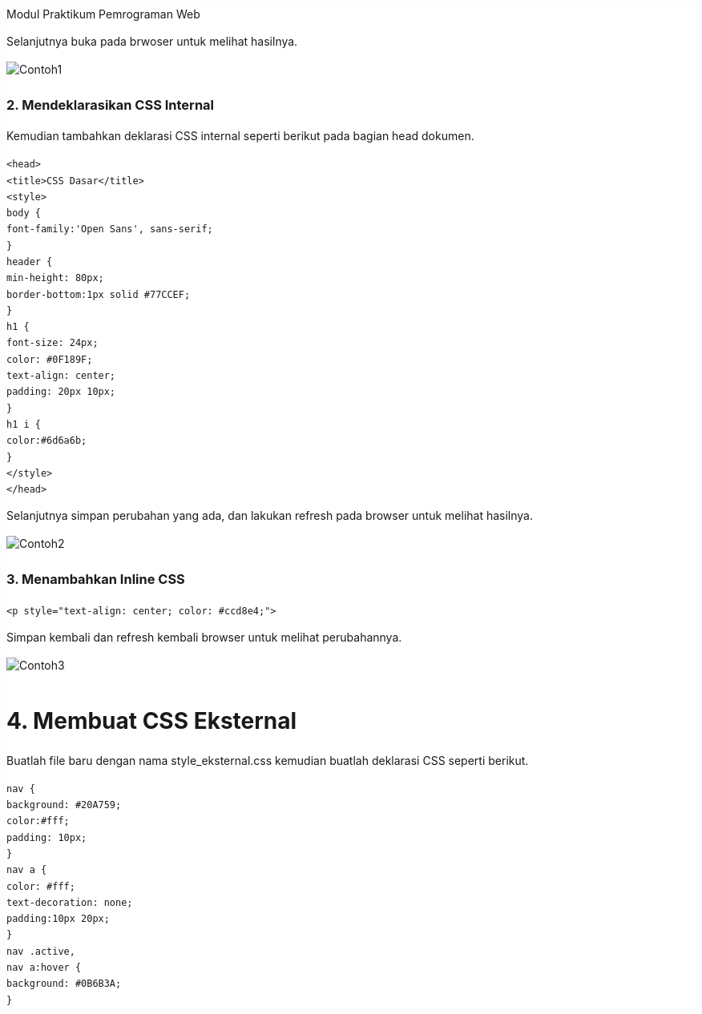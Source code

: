 Modul Praktikum Pemrograman Web

Selanjutnya buka pada brwoser untuk melihat hasilnya.

![Contoh1](https://user-images.githubusercontent.com/56244029/113761133-4cace600-9741-11eb-8fc9-7af8eb5a59a4.png)


### 2. Mendeklarasikan CSS Internal
Kemudian tambahkan deklarasi CSS internal seperti berikut pada bagian head dokumen.

```
<head>
<title>CSS Dasar</title>
<style>
body {
font-family:'Open Sans', sans-serif;
}
header {
min-height: 80px;
border-bottom:1px solid #77CCEF;
}
h1 {
font-size: 24px;
color: #0F189F;
text-align: center;
padding: 20px 10px;
}
h1 i {
color:#6d6a6b;
}
</style>
</head>
```

Selanjutnya simpan perubahan yang ada, dan lakukan refresh pada browser untuk melihat hasilnya.

![Contoh2](https://user-images.githubusercontent.com/56244029/113763698-2e94b500-9744-11eb-98a1-51d44d762a93.jpg)

### 3. Menambahkan Inline CSS

```
<p style="text-align: center; color: #ccd8e4;">
```

Simpan kembali dan refresh kembali browser untuk melihat perubahannya.

![Contoh3](https://user-images.githubusercontent.com/56244029/113765023-f1312700-9745-11eb-9081-ab31f01026b3.jpg)

# 4. Membuat CSS Eksternal
Buatlah file baru dengan nama style_eksternal.css kemudian buatlah deklarasi CSS seperti berikut.

```
nav {
background: #20A759;
color:#fff;
padding: 10px;
}
nav a {
color: #fff;
text-decoration: none;
padding:10px 20px;
}
nav .active,
nav a:hover {
background: #0B6B3A;
}
```